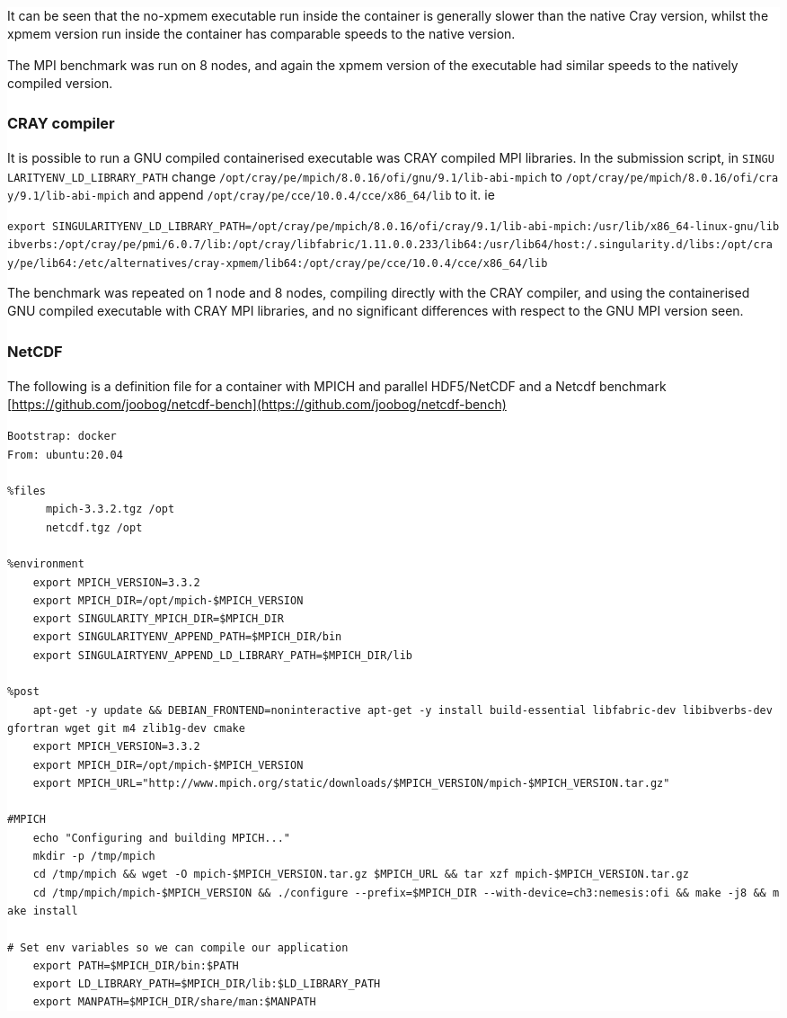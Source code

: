 ~~~
~~~

It can be seen that the no-xpmem executable run inside the container is generally slower than the native Cray version, whilst the xpmem version run inside the container has comparable speeds to the native version.

The MPI benchmark was run on 8 nodes, and again the xpmem version of the executable had similar speeds to the natively compiled version.

### CRAY compiler
It is possible to run a GNU compiled containerised executable was CRAY compiled MPI libraries. In the submission script, in `SINGULARITYENV_LD_LIBRARY_PATH` change `/opt/cray/pe/mpich/8.0.16/ofi/gnu/9.1/lib-abi-mpich` to `/opt/cray/pe/mpich/8.0.16/ofi/cray/9.1/lib-abi-mpich` and append `/opt/cray/pe/cce/10.0.4/cce/x86_64/lib` to it. ie
~~~
export SINGULARITYENV_LD_LIBRARY_PATH=/opt/cray/pe/mpich/8.0.16/ofi/cray/9.1/lib-abi-mpich:/usr/lib/x86_64-linux-gnu/libibverbs:/opt/cray/pe/pmi/6.0.7/lib:/opt/cray/libfabric/1.11.0.0.233/lib64:/usr/lib64/host:/.singularity.d/libs:/opt/cray/pe/lib64:/etc/alternatives/cray-xpmem/lib64:/opt/cray/pe/cce/10.0.4/cce/x86_64/lib
~~~
The benchmark was repeated on 1 node and 8 nodes, compiling directly with the CRAY compiler, and using the containerised GNU compiled executable with CRAY MPI libraries, and no significant differences with respect to the GNU MPI version seen.

### NetCDF

The following is a definition file for a container with MPICH and parallel HDF5/NetCDF and a Netcdf benchmark ​[https://github.com/joobog/netcdf-bench](https://github.com/joobog/netcdf-bench)
~~~
Bootstrap: docker
From: ubuntu:20.04

%files
      mpich-3.3.2.tgz /opt  
      netcdf.tgz /opt  

%environment
    export MPICH_VERSION=3.3.2
    export MPICH_DIR=/opt/mpich-$MPICH_VERSION
    export SINGULARITY_MPICH_DIR=$MPICH_DIR
    export SINGULARITYENV_APPEND_PATH=$MPICH_DIR/bin
    export SINGULAIRTYENV_APPEND_LD_LIBRARY_PATH=$MPICH_DIR/lib
    
%post
    apt-get -y update && DEBIAN_FRONTEND=noninteractive apt-get -y install build-essential libfabric-dev libibverbs-dev gfortran wget git m4 zlib1g-dev cmake
    export MPICH_VERSION=3.3.2
    export MPICH_DIR=/opt/mpich-$MPICH_VERSION
    export MPICH_URL="http://www.mpich.org/static/downloads/$MPICH_VERSION/mpich-$MPICH_VERSION.tar.gz"

#MPICH
    echo "Configuring and building MPICH..."
    mkdir -p /tmp/mpich
    cd /tmp/mpich && wget -O mpich-$MPICH_VERSION.tar.gz $MPICH_URL && tar xzf mpich-$MPICH_VERSION.tar.gz
    cd /tmp/mpich/mpich-$MPICH_VERSION && ./configure --prefix=$MPICH_DIR --with-device=ch3:nemesis:ofi && make -j8 && make install

# Set env variables so we can compile our application
    export PATH=$MPICH_DIR/bin:$PATH
    export LD_LIBRARY_PATH=$MPICH_DIR/lib:$LD_LIBRARY_PATH
    export MANPATH=$MPICH_DIR/share/man:$MANPATH

~~~
